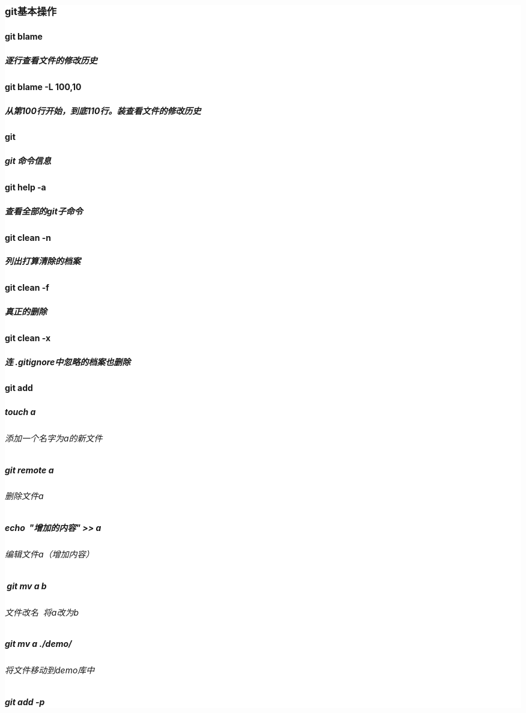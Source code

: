 ### git基本操作

#### git blame <file name>

##### 逐行查看文件的修改历史

#### git blame -L 100,10 <file name>

##### 从第100行开始，到底110行。装查看文件的修改历史

#### git

##### git 命令信息

#### git help -a

##### 查看全部的git子命令

#### git clean -n

##### 列出打算清除的档案

#### git clean -f

##### 真正的删除

#### git clean -x

##### 连 .gitignore中忽略的档案也删除

#### git add

##### touch a

###### 添加一个名字为a的新文件

##### git remote a

###### 删除文件a

##### echo  "增加的内容" >> a

###### 编辑文件a（增加内容）

#####  git mv a b

###### 文件改名  将a改为b

##### git mv a ./demo/

###### 将文件移动到demo库中

##### git add -p
